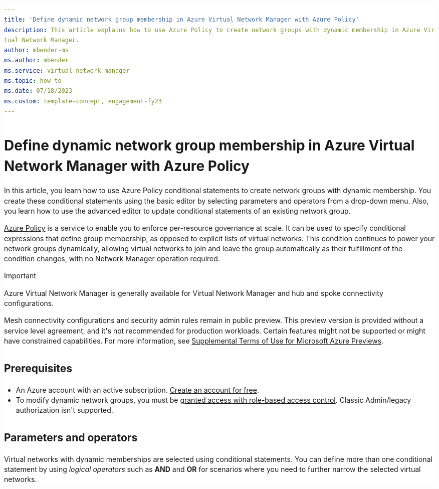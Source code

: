 ```yaml
---
title: 'Define dynamic network group membership in Azure Virtual Network Manager with Azure Policy'
description: This article explains how to use Azure Policy to create network groups with dynamic membership in Azure Virtual Network Manager.
author: mbender-ms
ms.author: mbender
ms.service: virtual-network-manager
ms.topic: how-to
ms.date: 07/18/2023
ms.custom: template-concept, engagement-fy23
---
```


# Define dynamic network group membership in Azure Virtual Network Manager with Azure Policy

In this article, you learn how to use Azure Policy conditional statements to create network groups with dynamic membership. You create these conditional statements using the basic editor by selecting parameters and operators from a drop-down menu. Also, you learn how to use the advanced editor to update conditional statements of an existing network group.

[Azure Policy](../governance/policy/overview.md) is a service to enable you to enforce per-resource governance at scale. It can be used to specify conditional expressions that define group membership, as opposed to explicit lists of virtual networks. This condition continues to power your network groups dynamically, allowing virtual networks to join and leave the group automatically as their fulfillment of the condition changes, with no Network Manager operation required.

> [!IMPORTANT]
> Azure Virtual Network Manager is generally available for Virtual Network Manager and hub and spoke connectivity configurations. 
>
> Mesh connectivity configurations and security admin rules remain in public preview.
> This preview version is provided without a service level agreement, and it's not recommended for production workloads. Certain features might not be supported or might have constrained capabilities.
> For more information, see [Supplemental Terms of Use for Microsoft Azure Previews](https://azure.microsoft.com/support/legal/preview-supplemental-terms/).

## Prerequisites

- An Azure account with an active subscription. [Create an account for free](https://azure.microsoft.com/free/?WT.mc_id=A261C142F).
- To modify dynamic network groups, you must be [granted access with role-based access control](concept-network-groups.md#network-groups-and-azure-policy). Classic Admin/legacy authorization isn't supported.
## <a name="parameters"></a> Parameters and operators

Virtual networks with dynamic memberships are selected using conditional statements. You can define more than one conditional statement by using *logical operators* such as **AND** and **OR** for scenarios where you need to further narrow the selected virtual networks. 
